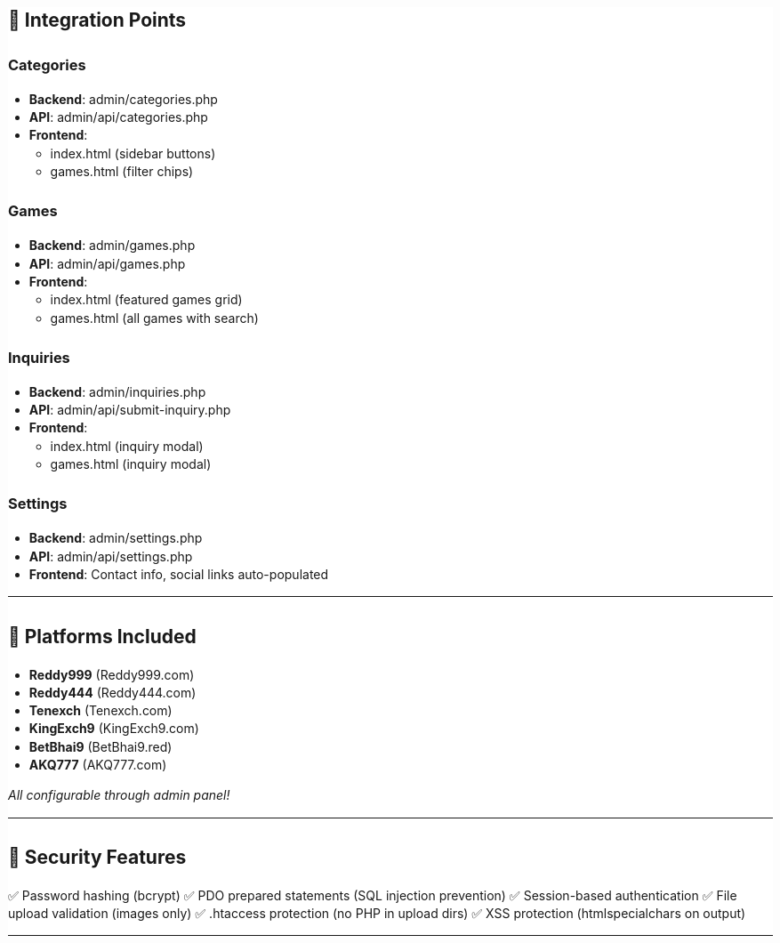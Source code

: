 ## 🔗 Integration Points

### Categories
- **Backend**: admin/categories.php
- **API**: admin/api/categories.php
- **Frontend**: 
  - index.html (sidebar buttons)
  - games.html (filter chips)

### Games
- **Backend**: admin/games.php
- **API**: admin/api/games.php
- **Frontend**:
  - index.html (featured games grid)
  - games.html (all games with search)

### Inquiries
- **Backend**: admin/inquiries.php
- **API**: admin/api/submit-inquiry.php
- **Frontend**:
  - index.html (inquiry modal)
  - games.html (inquiry modal)

### Settings
- **Backend**: admin/settings.php
- **API**: admin/api/settings.php
- **Frontend**: Contact info, social links auto-populated

---

## 🎨 Platforms Included

- **Reddy999** (Reddy999.com)
- **Reddy444** (Reddy444.com)
- **Tenexch** (Tenexch.com)
- **KingExch9** (KingExch9.com)
- **BetBhai9** (BetBhai9.red)
- **AKQ777** (AKQ777.com)

*All configurable through admin panel!*

---

## 🔐 Security Features

✅ Password hashing (bcrypt)
✅ PDO prepared statements (SQL injection prevention)
✅ Session-based authentication
✅ File upload validation (images only)
✅ .htaccess protection (no PHP in upload dirs)
✅ XSS protection (htmlspecialchars on output)

---